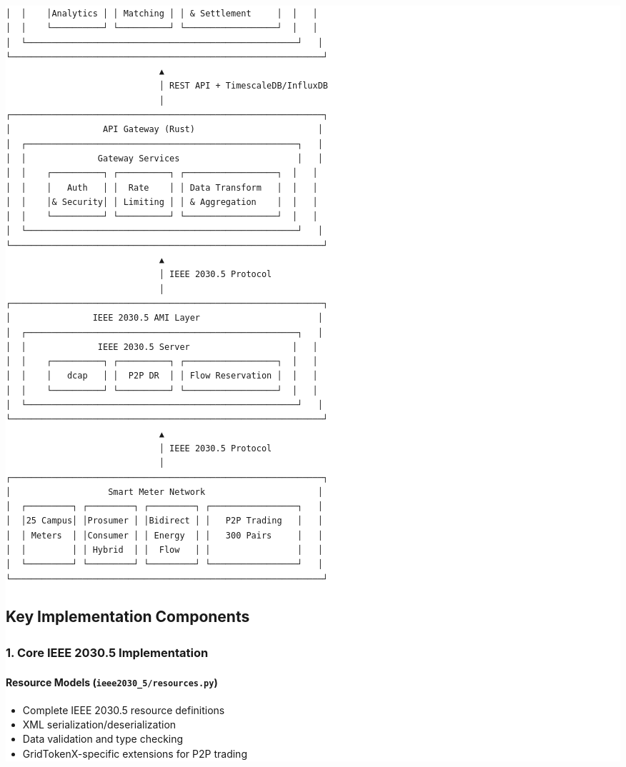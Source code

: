 ```
│  │    │Analytics │ │ Matching │ │ & Settlement     │  │   │
│  │    └──────────┘ └──────────┘ └──────────────────┘  │   │
│  └─────────────────────────────────────────────────────┘   │
└─────────────────────────────────────────────────────────────┘
                              ▲
                              │ REST API + TimescaleDB/InfluxDB
                              │
┌─────────────────────────────────────────────────────────────┐
│                  API Gateway (Rust)                        │
│  ┌─────────────────────────────────────────────────────┐   │
│  │              Gateway Services                       │   │
│  │    ┌──────────┐ ┌──────────┐ ┌──────────────────┐  │   │
│  │    │   Auth   │ │  Rate    │ │ Data Transform   │  │   │
│  │    │& Security│ │ Limiting │ │ & Aggregation    │  │   │
│  │    └──────────┘ └──────────┘ └──────────────────┘  │   │
│  └─────────────────────────────────────────────────────┘   │
└─────────────────────────────────────────────────────────────┘
                              ▲
                              │ IEEE 2030.5 Protocol
                              │
┌─────────────────────────────────────────────────────────────┐
│                IEEE 2030.5 AMI Layer                       │
│  ┌─────────────────────────────────────────────────────┐   │
│  │              IEEE 2030.5 Server                    │   │
│  │    ┌──────────┐ ┌──────────┐ ┌──────────────────┐  │   │
│  │    │   dcap   │ │  P2P DR  │ │ Flow Reservation │  │   │
│  │    └──────────┘ └──────────┘ └──────────────────┘  │   │
│  └─────────────────────────────────────────────────────┘   │
└─────────────────────────────────────────────────────────────┘
                              ▲
                              │ IEEE 2030.5 Protocol
                              │
┌─────────────────────────────────────────────────────────────┐
│                   Smart Meter Network                      │
│  ┌─────────┐ ┌─────────┐ ┌─────────┐ ┌─────────────────┐   │
│  │25 Campus│ │Prosumer │ │Bidirect │ │   P2P Trading   │   │
│  │ Meters  │ │Consumer │ │ Energy  │ │   300 Pairs     │   │
│  │         │ │ Hybrid  │ │  Flow   │ │                 │   │
│  └─────────┘ └─────────┘ └─────────┘ └─────────────────┘   │
└─────────────────────────────────────────────────────────────┘
```
## Key Implementation Components

### 1. Core IEEE 2030.5 Implementation

#### Resource Models (`ieee2030_5/resources.py`)
- Complete IEEE 2030.5 resource definitions
- XML serialization/deserialization
- Data validation and type checking
- GridTokenX-specific extensions for P2P trading
